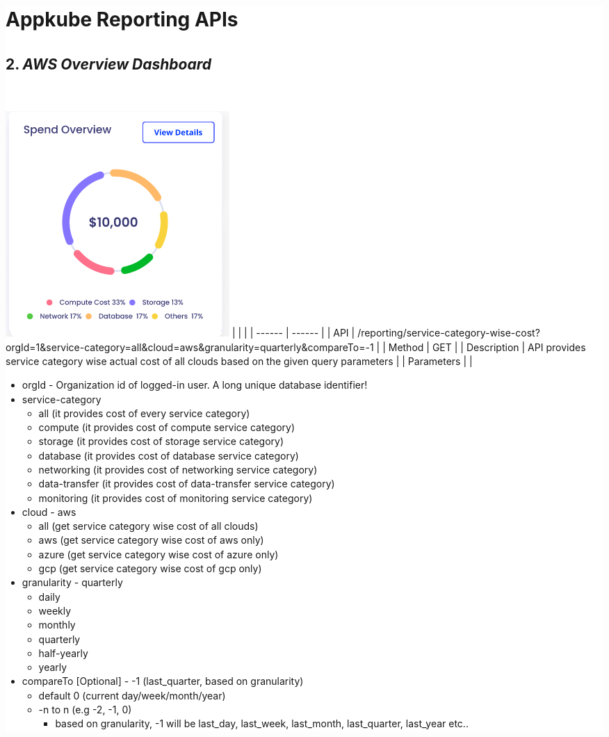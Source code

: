 # **Appkube Reporting APIs**


## **2. _AWS Overview Dashboard_**
<br>

![](./image11.png)
|  |  |
| ------ | ------ |
| API | /reporting/service-category-wise-cost?orgId=1&service-category=all&cloud=aws&granularity=quarterly&compareTo=-1 |
| Method | GET |
| Description | API provides service category wise actual cost of all clouds based on the given query parameters |
| Parameters |  |
+ orgId - Organization id of logged-in user. A long unique database identifier!
+ service-category 
    + all (it provides cost of every service category)
    + compute (it provides cost of compute service category)
    + storage (it provides cost of storage service category)
    + database (it provides cost of database service category)
    + networking (it provides cost of networking service category)
    + data-transfer (it provides cost of data-transfer service category)
    + monitoring (it provides cost of monitoring service category)
+ cloud - aws
    + all (get service category wise cost of all clouds)
    + aws (get service category wise cost of aws only)
    + azure (get service category wise cost of azure only)
    + gcp (get service category wise cost of gcp only)
+ granularity - quarterly
    + daily
    + weekly
    + monthly
    + quarterly
    + half-yearly
    + yearly
+ compareTo [Optional] - -1 (last_quarter, based on granularity)
    + default 0 (current day/week/month/year)    
    + -n to n (e.g -2, -1, 0) 
        + based on granularity, -1 will be last_day, last_week, last_month, last_quarter, last_year etc..
